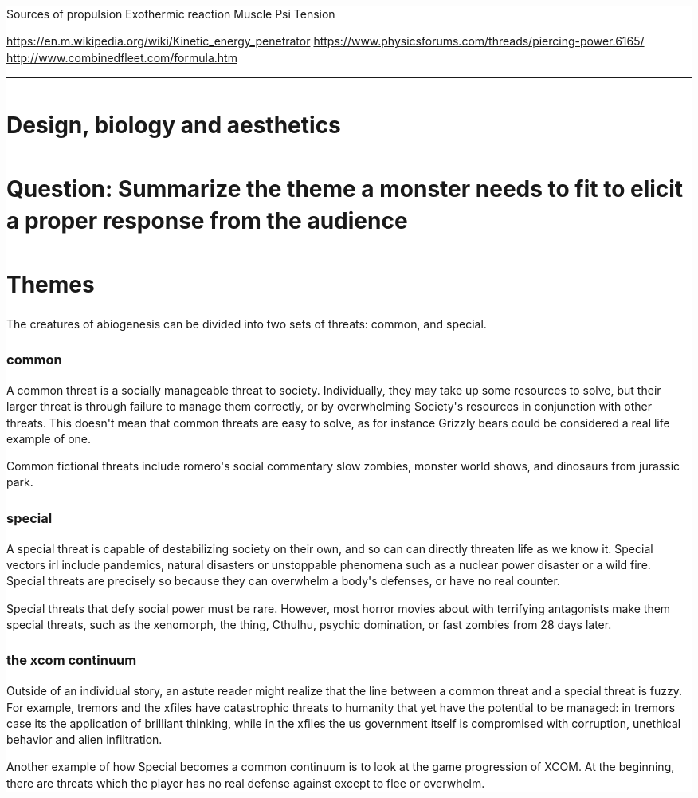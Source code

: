 
 Sources of propulsion
  Exothermic reaction
  Muscle
  Psi
  Tension

https://en.m.wikipedia.org/wiki/Kinetic_energy_penetrator
https://www.physicsforums.com/threads/piercing-power.6165/
http://www.combinedfleet.com/formula.htm


---

# Design, biology and aesthetics

# Question: Summarize the theme a monster needs to fit to elicit a proper response from the audience
# Themes
The creatures of abiogenesis can be divided into two sets of threats: common, and special.
### common
A common threat is a socially manageable threat to society. Individually, they may take up some resources to solve, but their larger threat is through failure to manage them correctly, or by overwhelming Society's resources in conjunction with other threats. This doesn't mean that common threats are easy to solve, as for instance Grizzly bears could be considered a real life example of one.

Common fictional threats include romero's social commentary slow zombies, monster world shows, and dinosaurs from jurassic park.
### special
A special threat is capable of destabilizing society on their own, and so can can directly threaten life as we know it. Special vectors irl include pandemics, natural disasters or unstoppable phenomena such as a nuclear power disaster or a wild fire. Special threats are precisely so because they can overwhelm a body's defenses, or have no real counter.

Special threats that defy social power must be rare. However, most horror movies about with terrifying antagonists make them special threats, such as the xenomorph, the thing, Cthulhu, psychic domination, or fast zombies from 28 days later.
### the xcom continuum

Outside of an individual story, an astute reader might realize that the line between a common threat and a special threat is fuzzy. For example, tremors and the xfiles have catastrophic threats to humanity that yet have the potential to be managed: in tremors case its the application of brilliant thinking, while in the xfiles the us government itself is compromised with corruption, unethical behavior and alien infiltration. 

Another example of how Special becomes a common continuum is to look at the game progression of XCOM. At the beginning, there are threats which the player has no real defense against except to flee or overwhelm.
